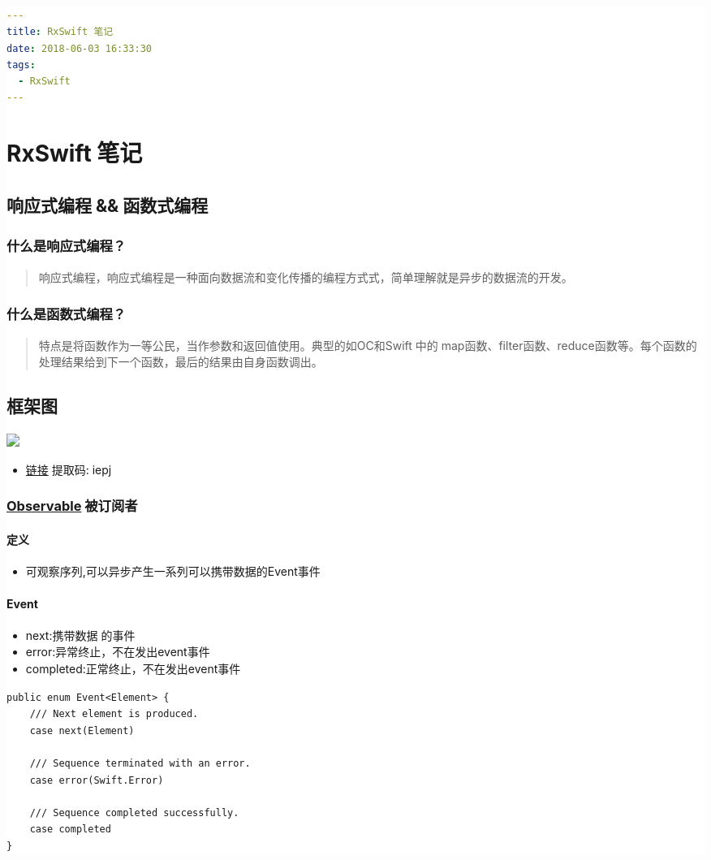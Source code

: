 ```yaml
---
title: RxSwift 笔记
date: 2018-06-03 16:33:30
tags:
  - RxSwift
---
```



# RxSwift 笔记

## 响应式编程 && 函数式编程
### 什么是响应式编程？
> 响应式编程，响应式编程是一种面向数据流和变化传播的编程方式式，简单理解就是异步的数据流的开发。


### 什么是函数式编程？
> 特点是将函数作为一等公民，当作参数和返回值使用。典型的如OC和Swift 中的 map函数、filter函数、reduce函数等。每个函数的处理结果给到下一个函数，最后的结果由自身函数调出。

## 框架图

![](https://user-gold-cdn.xitu.io/2019/4/16/16a2526a925ca9d2?w=3268&h=4356&f=png&s=1726162)

- [链接](https://pan.baidu.com/s/16ng2UsSELCk4GCcWQ6d6Ew) 提取码: iepj 

### [Observable](https://www.jianshu.com/p/63f1681236fd) 被订阅者
#### 定义
- 可观察序列,可以异步产生一系列可以携带数据的Event事件

#### Event
- next:携带数据 <T> 的事件
- error:异常终止，不在发出event事件
- completed:正常终止，不在发出event事件

```
public enum Event<Element> {
    /// Next element is produced.
    case next(Element)
 
    /// Sequence terminated with an error.
    case error(Swift.Error)
 
    /// Sequence completed successfully.
    case completed
}
```
